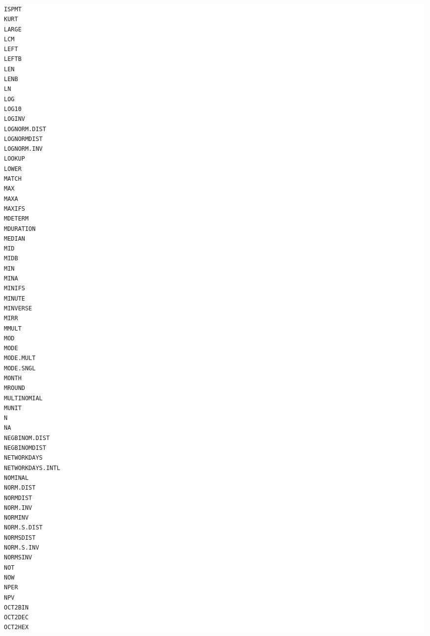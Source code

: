 ```text
ISPMT
KURT
LARGE
LCM
LEFT
LEFTB
LEN
LENB
LN
LOG
LOG10
LOGINV
LOGNORM.DIST
LOGNORMDIST
LOGNORM.INV
LOOKUP
LOWER
MATCH
MAX
MAXA
MAXIFS
MDETERM
MDURATION
MEDIAN
MID
MIDB
MIN
MINA
MINIFS
MINUTE
MINVERSE
MIRR
MMULT
MOD
MODE
MODE.MULT
MODE.SNGL
MONTH
MROUND
MULTINOMIAL
MUNIT
N
NA
NEGBINOM.DIST
NEGBINOMDIST
NETWORKDAYS
NETWORKDAYS.INTL
NOMINAL
NORM.DIST
NORMDIST
NORM.INV
NORMINV
NORM.S.DIST
NORMSDIST
NORM.S.INV
NORMSINV
NOT
NOW
NPER
NPV
OCT2BIN
OCT2DEC
OCT2HEX
```